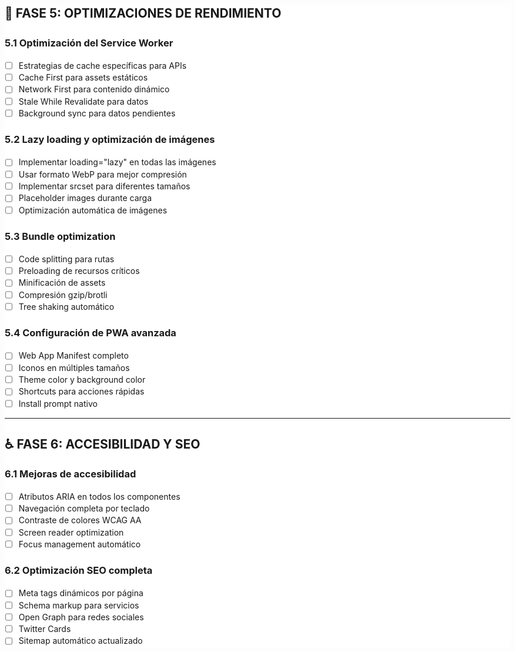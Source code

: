 
## 🚀 FASE 5: OPTIMIZACIONES DE RENDIMIENTO

### 5.1 Optimización del Service Worker
- [ ] Estrategias de cache específicas para APIs
- [ ] Cache First para assets estáticos
- [ ] Network First para contenido dinámico
- [ ] Stale While Revalidate para datos
- [ ] Background sync para datos pendientes

### 5.2 Lazy loading y optimización de imágenes
- [ ] Implementar loading="lazy" en todas las imágenes
- [ ] Usar formato WebP para mejor compresión
- [ ] Implementar srcset para diferentes tamaños
- [ ] Placeholder images durante carga
- [ ] Optimización automática de imágenes

### 5.3 Bundle optimization
- [ ] Code splitting para rutas
- [ ] Preloading de recursos críticos
- [ ] Minificación de assets
- [ ] Compresión gzip/brotli
- [ ] Tree shaking automático

### 5.4 Configuración de PWA avanzada
- [ ] Web App Manifest completo
- [ ] Iconos en múltiples tamaños
- [ ] Theme color y background color
- [ ] Shortcuts para acciones rápidas
- [ ] Install prompt nativo

---

## ♿ FASE 6: ACCESIBILIDAD Y SEO

### 6.1 Mejoras de accesibilidad
- [ ] Atributos ARIA en todos los componentes
- [ ] Navegación completa por teclado
- [ ] Contraste de colores WCAG AA
- [ ] Screen reader optimization
- [ ] Focus management automático

### 6.2 Optimización SEO completa
- [ ] Meta tags dinámicos por página
- [ ] Schema markup para servicios
- [ ] Open Graph para redes sociales
- [ ] Twitter Cards
- [ ] Sitemap automático actualizado
